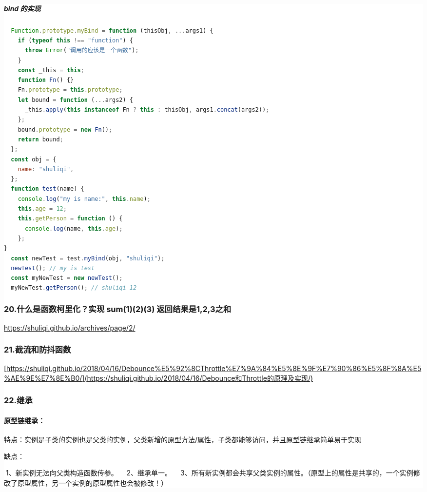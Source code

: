   ##### bind 的实现

  ```javascript
    Function.prototype.myBind = function (thisObj, ...args1) {
      if (typeof this !== "function") {
        throw Error("调用的应该是一个函数");
      }
      const _this = this;
      function Fn() {}
      Fn.prototype = this.prototype;
      let bound = function (...args2) {
        _this.apply(this instanceof Fn ? this : thisObj, args1.concat(args2));
      };
      bound.prototype = new Fn();
      return bound;
    };
    const obj = {
      name: "shuliqi",
    };
    function test(name) {
      console.log("my is name:", this.name);
      this.age = 12;
      this.getPerson = function () {
        console.log(name, this.age);
      };
  }
    const newTest = test.myBind(obj, "shuliqi");
    newTest(); // my is test
    const myNewTest = new newTest();
    myNewTest.getPerson(); // shuliqi 12
  ```
  
  

###  20.什么是函数柯里化？实现 sum(1)(2)(3) 返回结果是1,2,3之和

https://shuliqi.github.io/archives/page/2/



### 21.截流和防抖函数

[https://shuliqi.github.io/2018/04/16/Debounce%E5%92%8CThrottle%E7%9A%84%E5%8E%9F%E7%90%86%E5%8F%8A%E5%AE%9E%E7%8E%B0/](https://shuliqi.github.io/2018/04/16/Debounce和Throttle的原理及实现/)

### 22.继承

#### 原型链继承：

特点：实例是子类的实例也是父类的实例，父类新增的原型方法/属性，子类都能够访问，并且原型链继承简单易于实现

缺点：

​	1、新实例无法向父类构造函数传参。
　2、继承单一。
　3、所有新实例都会共享父类实例的属性。（原型上的属性是共享的，一个实例修改了原型属性，另一个实例的原型属性也会被修改！）
